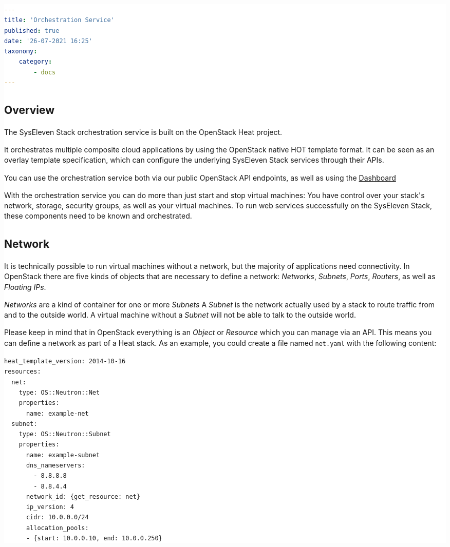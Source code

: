 ```yaml
---
title: 'Orchestration Service'
published: true
date: '26-07-2021 16:25'
taxonomy:
    category:
        - docs
---
```


## Overview

The SysEleven Stack orchestration service is built on the OpenStack Heat project.

It orchestrates multiple composite cloud applications by using the OpenStack native HOT template format. It can be seen as an overlay template specification, which can configure the underlying SysEleven Stack services through their APIs.

You can use the orchestration service both via our public OpenStack API endpoints, as well as using the [Dashboard](https://cloud.syseleven.de/)

With the orchestration service you can do more than just start and stop virtual machines: You have control over your stack's network, storage, security groups, as well as your virtual machines. To run web services successfully on the SysEleven Stack, these components need to be known and orchestrated.

## Network

It is technically possible to run virtual machines without a network, but the majority of applications need connectivity. In OpenStack there are five kinds of objects that are necessary to define a network: *Networks*, *Subnets*, *Ports*, *Routers*, as well as *Floating IPs*.

*Networks* are a kind of container for one or more *Subnets* A *Subnet* is the network actually used by a stack to route traffic from and to the outside world. A virtual machine without a *Subnet* will not be able to talk to the outside world.

Please keep in mind that in OpenStack everything is an *Object* or *Resource* which you can manage via an API. This means you can define a network as part of a Heat stack. As an example, you could create a file named `net.yaml` with the following content:

```plain
heat_template_version: 2014-10-16
resources:
  net:
    type: OS::Neutron::Net
    properties:
      name: example-net
  subnet:
    type: OS::Neutron::Subnet
    properties:
      name: example-subnet
      dns_nameservers:
        - 8.8.8.8
        - 8.8.4.4
      network_id: {get_resource: net}
      ip_version: 4
      cidr: 10.0.0.0/24
      allocation_pools:
      - {start: 10.0.0.10, end: 10.0.0.250}
```
